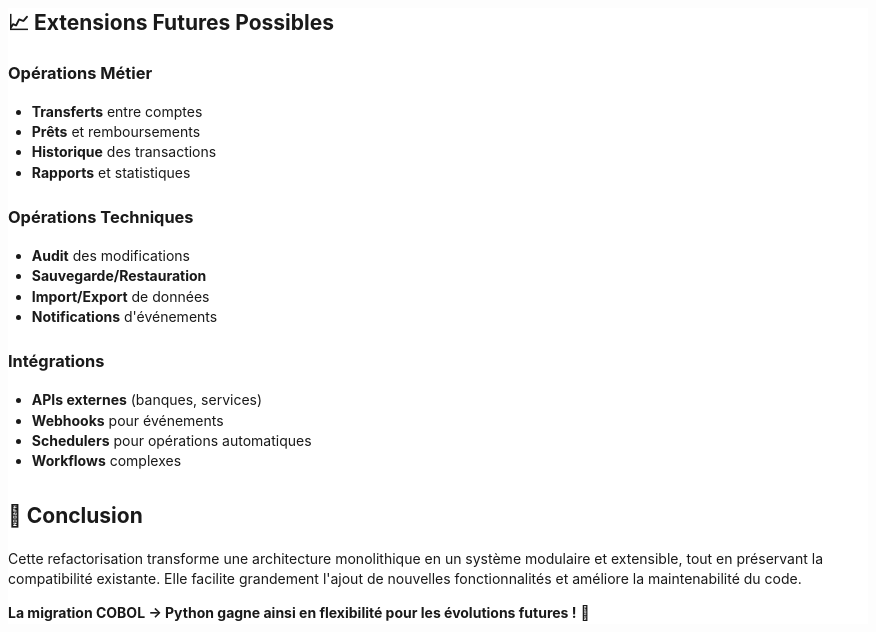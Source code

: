 ## 📈 Extensions Futures Possibles

### Opérations Métier
- **Transferts** entre comptes
- **Prêts** et remboursements  
- **Historique** des transactions
- **Rapports** et statistiques

### Opérations Techniques
- **Audit** des modifications
- **Sauvegarde/Restauration**
- **Import/Export** de données
- **Notifications** d'événements

### Intégrations
- **APIs externes** (banques, services)
- **Webhooks** pour événements
- **Schedulers** pour opérations automatiques
- **Workflows** complexes

## 🎉 Conclusion

Cette refactorisation transforme une architecture monolithique en un système modulaire et extensible, tout en préservant la compatibilité existante. Elle facilite grandement l'ajout de nouvelles fonctionnalités et améliore la maintenabilité du code.

**La migration COBOL → Python gagne ainsi en flexibilité pour les évolutions futures !** 🚀
